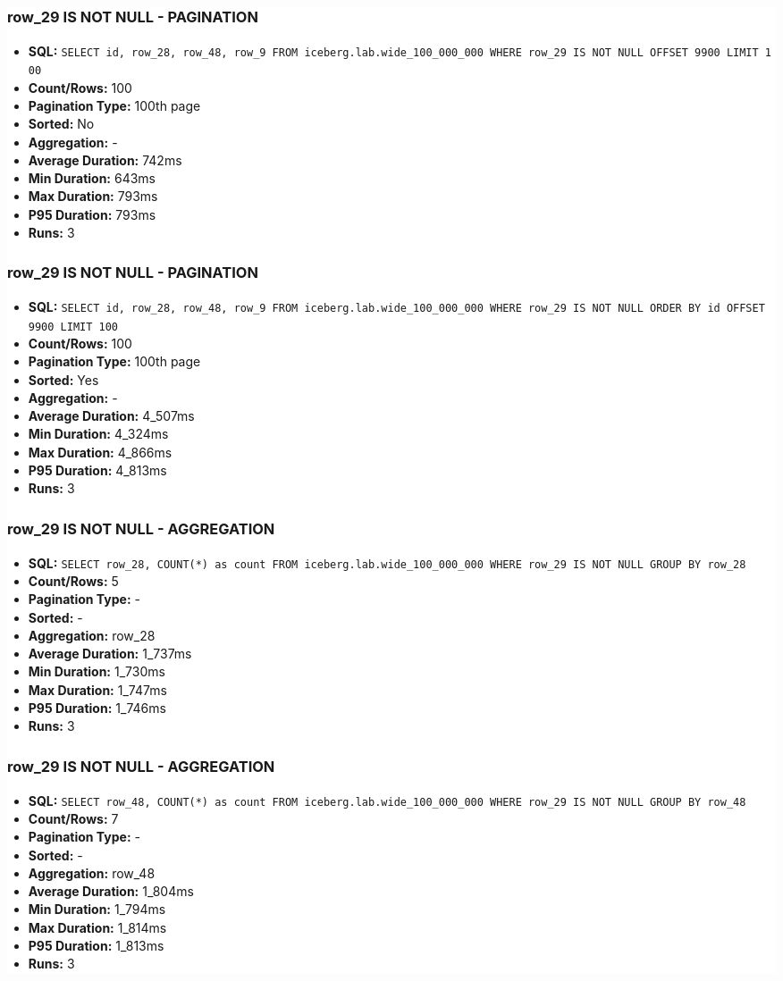 ### row_29 IS NOT NULL - PAGINATION
- **SQL:** `SELECT id, row_28, row_48, row_9 FROM iceberg.lab.wide_100_000_000 WHERE row_29 IS NOT NULL OFFSET 9900 LIMIT 100`
- **Count/Rows:** 100
- **Pagination Type:** 100th page
- **Sorted:** No
- **Aggregation:** -
- **Average Duration:** 742ms
- **Min Duration:** 643ms
- **Max Duration:** 793ms
- **P95 Duration:** 793ms
- **Runs:** 3

### row_29 IS NOT NULL - PAGINATION
- **SQL:** `SELECT id, row_28, row_48, row_9 FROM iceberg.lab.wide_100_000_000 WHERE row_29 IS NOT NULL ORDER BY id OFFSET 9900 LIMIT 100`
- **Count/Rows:** 100
- **Pagination Type:** 100th page
- **Sorted:** Yes
- **Aggregation:** -
- **Average Duration:** 4_507ms
- **Min Duration:** 4_324ms
- **Max Duration:** 4_866ms
- **P95 Duration:** 4_813ms
- **Runs:** 3

### row_29 IS NOT NULL - AGGREGATION
- **SQL:** `SELECT row_28, COUNT(*) as count FROM iceberg.lab.wide_100_000_000 WHERE row_29 IS NOT NULL GROUP BY row_28`
- **Count/Rows:** 5
- **Pagination Type:** -
- **Sorted:** -
- **Aggregation:** row_28
- **Average Duration:** 1_737ms
- **Min Duration:** 1_730ms
- **Max Duration:** 1_747ms
- **P95 Duration:** 1_746ms
- **Runs:** 3

### row_29 IS NOT NULL - AGGREGATION
- **SQL:** `SELECT row_48, COUNT(*) as count FROM iceberg.lab.wide_100_000_000 WHERE row_29 IS NOT NULL GROUP BY row_48`
- **Count/Rows:** 7
- **Pagination Type:** -
- **Sorted:** -
- **Aggregation:** row_48
- **Average Duration:** 1_804ms
- **Min Duration:** 1_794ms
- **Max Duration:** 1_814ms
- **P95 Duration:** 1_813ms
- **Runs:** 3
